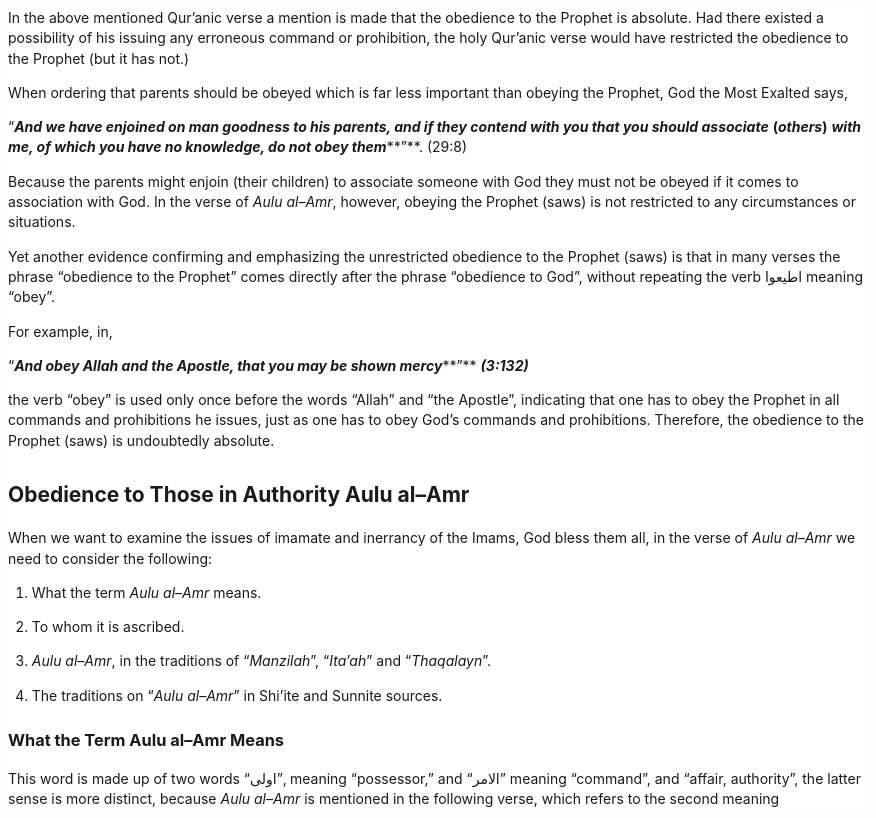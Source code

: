 In the above mentioned Qur’anic verse a mention is made that the
obedience to the Prophet is absolute. Had there existed a possibility of
his issuing any erroneous command or prohibition, the holy Qur’anic
verse would have restricted the obedience to the Prophet (but it has
not.)

When ordering that parents should be obeyed which is far less important
than obeying the Prophet, God the Most Exalted says,

“***And we have enjoined on man goodness to his parents, and if they
contend with you that you should associate*** **(*****others*****)**
***with*** ***me, of which you have no knowledge, do not obey
them*****”**. (29:8)

Because the parents might enjoin (their children) to associate someone
with God they must not be obeyed if it comes to association with God. In
the verse of *Aulu al–Amr*, however, obeying the Prophet (saws) is not
restricted to any circumstances or situations.

Yet another evidence confirming and emphasizing the unrestricted
obedience to the Prophet (saws) is that in many verses the phrase
“obedience to the Prophet” comes directly after the phrase “obedience to
God”, without repeating the verb اطيعوا meaning “obey”.

For example, in,

“***And obey Allah and the Apostle, that you may be shown mercy*****”**
***(3:132)***

the verb “obey” is used only once before the words “Allah” and “the
Apostle”, indicating that one has to obey the Prophet in all commands
and prohibitions he issues, just as one has to obey God’s commands and
prohibitions. Therefore, the obedience to the Prophet (saws) is
undoubtedly absolute.

Obedience to Those in Authority Aulu al–Amr
-------------------------------------------

When we want to examine the issues of imamate and inerrancy of the
Imams, God bless them all, in the verse of *Aulu al–Amr* we need to
consider the following:

1. What the term *Aulu al–Amr* means.

2. To whom it is ascribed.

3. *Aulu al–Amr*, in the traditions of “*Manzilah*”, “*Ita’ah*” and
“*Thaqalayn*”.

4. The traditions on “*Aulu al–Amr*” in Shi’ite and Sunnite sources.

### What the Term Aulu al–Amr Means

This word is made up of two words “اولی”, meaning “possessor,” and
“الامر” meaning “command”, and “affair, authority”, the latter sense is
more distinct, because *Aulu al–Amr* is mentioned in the following
verse, which refers to the second meaning

